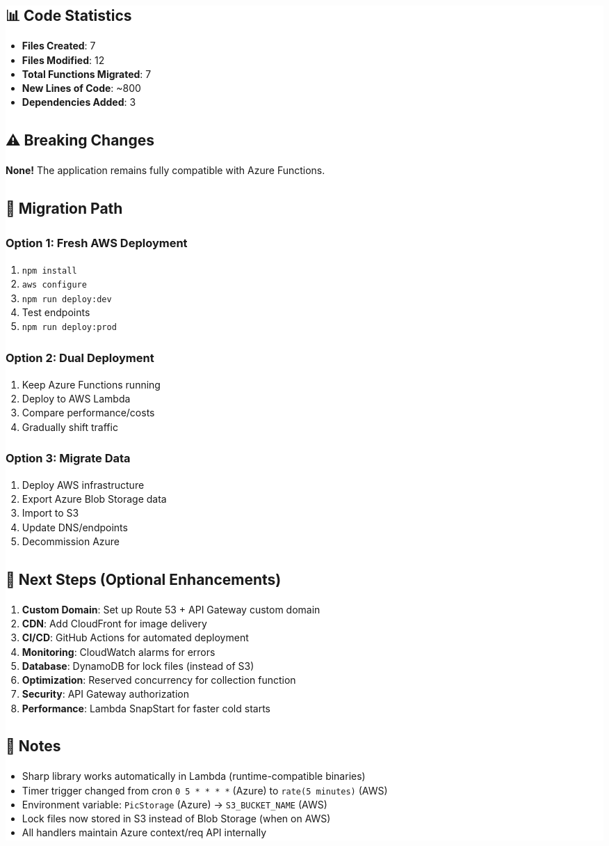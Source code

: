 ## 📊 Code Statistics

- **Files Created**: 7
- **Files Modified**: 12
- **Total Functions Migrated**: 7
- **New Lines of Code**: ~800
- **Dependencies Added**: 3

## ⚠️ Breaking Changes

**None!** The application remains fully compatible with Azure Functions.

## 🔄 Migration Path

### Option 1: Fresh AWS Deployment
1. `npm install`
2. `aws configure`
3. `npm run deploy:dev`
4. Test endpoints
5. `npm run deploy:prod`

### Option 2: Dual Deployment
1. Keep Azure Functions running
2. Deploy to AWS Lambda
3. Compare performance/costs
4. Gradually shift traffic

### Option 3: Migrate Data
1. Deploy AWS infrastructure
2. Export Azure Blob Storage data
3. Import to S3
4. Update DNS/endpoints
5. Decommission Azure

## 🎯 Next Steps (Optional Enhancements)

1. **Custom Domain**: Set up Route 53 + API Gateway custom domain
2. **CDN**: Add CloudFront for image delivery
3. **CI/CD**: GitHub Actions for automated deployment
4. **Monitoring**: CloudWatch alarms for errors
5. **Database**: DynamoDB for lock files (instead of S3)
6. **Optimization**: Reserved concurrency for collection function
7. **Security**: API Gateway authorization
8. **Performance**: Lambda SnapStart for faster cold starts

## 📝 Notes

- Sharp library works automatically in Lambda (runtime-compatible binaries)
- Timer trigger changed from cron `0 5 * * * *` (Azure) to `rate(5 minutes)` (AWS)
- Environment variable: `PicStorage` (Azure) → `S3_BUCKET_NAME` (AWS)
- Lock files now stored in S3 instead of Blob Storage (when on AWS)
- All handlers maintain Azure context/req API internally
